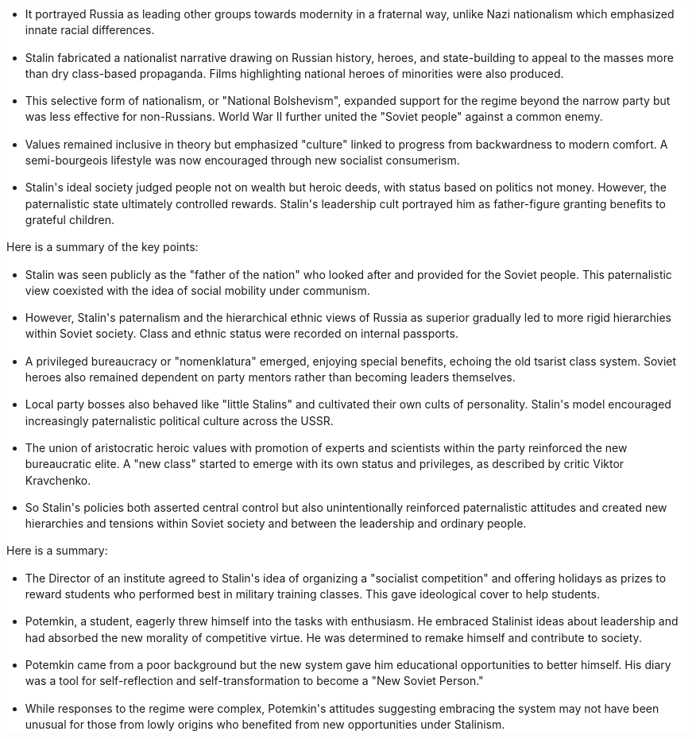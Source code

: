 - It portrayed Russia as leading other groups towards modernity in a fraternal way, unlike Nazi nationalism which emphasized innate racial differences. 

- Stalin fabricated a nationalist narrative drawing on Russian history, heroes, and state-building to appeal to the masses more than dry class-based propaganda. Films highlighting national heroes of minorities were also produced. 

- This selective form of nationalism, or "National Bolshevism", expanded support for the regime beyond the narrow party but was less effective for non-Russians. World War II further united the "Soviet people" against a common enemy. 

- Values remained inclusive in theory but emphasized "culture" linked to progress from backwardness to modern comfort. A semi-bourgeois lifestyle was now encouraged through new socialist consumerism.

- Stalin's ideal society judged people not on wealth but heroic deeds, with status based on politics not money. However, the paternalistic state ultimately controlled rewards. Stalin's leadership cult portrayed him as father-figure granting benefits to grateful children.

 Here is a summary of the key points:

- Stalin was seen publicly as the "father of the nation" who looked after and provided for the Soviet people. This paternalistic view coexisted with the idea of social mobility under communism. 

- However, Stalin's paternalism and the hierarchical ethnic views of Russia as superior gradually led to more rigid hierarchies within Soviet society. Class and ethnic status were recorded on internal passports. 

- A privileged bureaucracy or "nomenklatura" emerged, enjoying special benefits, echoing the old tsarist class system. Soviet heroes also remained dependent on party mentors rather than becoming leaders themselves. 

- Local party bosses also behaved like "little Stalins" and cultivated their own cults of personality. Stalin's model encouraged increasingly paternalistic political culture across the USSR. 

- The union of aristocratic heroic values with promotion of experts and scientists within the party reinforced the new bureaucratic elite. A "new class" started to emerge with its own status and privileges, as described by critic Viktor Kravchenko. 

- So Stalin's policies both asserted central control but also unintentionally reinforced paternalistic attitudes and created new hierarchies and tensions within Soviet society and between the leadership and ordinary people.

 Here is a summary:

- The Director of an institute agreed to Stalin's idea of organizing a "socialist competition" and offering holidays as prizes to reward students who performed best in military training classes. This gave ideological cover to help students. 

- Potemkin, a student, eagerly threw himself into the tasks with enthusiasm. He embraced Stalinist ideas about leadership and had absorbed the new morality of competitive virtue. He was determined to remake himself and contribute to society.

- Potemkin came from a poor background but the new system gave him educational opportunities to better himself. His diary was a tool for self-reflection and self-transformation to become a "New Soviet Person."

- While responses to the regime were complex, Potemkin's attitudes suggesting embracing the system may not have been unusual for those from lowly origins who benefited from new opportunities under Stalinism. 

